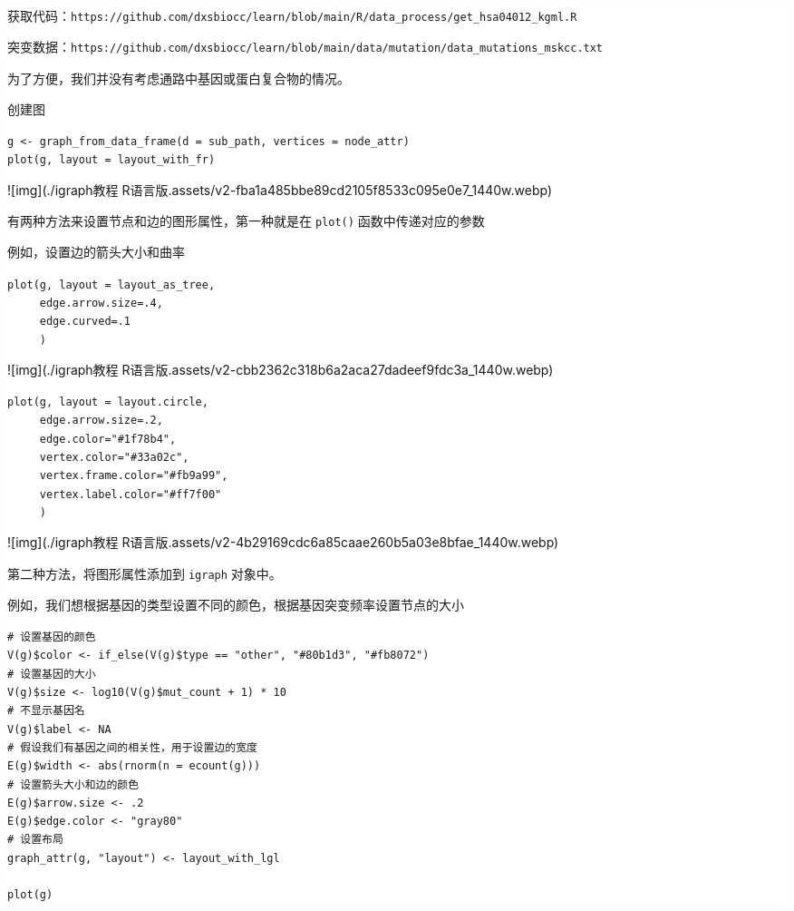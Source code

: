 获取代码：`https://github.com/dxsbiocc/learn/blob/main/R/data_process/get_hsa04012_kgml.R`

突变数据：`https://github.com/dxsbiocc/learn/blob/main/data/mutation/data_mutations_mskcc.txt`

为了方便，我们并没有考虑通路中基因或蛋白复合物的情况。

创建图

```text
g <- graph_from_data_frame(d = sub_path, vertices = node_attr)
plot(g, layout = layout_with_fr)
```

![img](./igraph教程 R语言版.assets/v2-fba1a485bbe89cd2105f8533c095e0e7_1440w.webp)

有两种方法来设置节点和边的图形属性，第一种就是在 `plot()` 函数中传递对应的参数

例如，设置边的箭头大小和曲率

```text
plot(g, layout = layout_as_tree, 
     edge.arrow.size=.4, 
     edge.curved=.1
     )
```

![img](./igraph教程 R语言版.assets/v2-cbb2362c318b6a2aca27dadeef9fdc3a_1440w.webp)

```text
plot(g, layout = layout.circle, 
     edge.arrow.size=.2, 
     edge.color="#1f78b4",
     vertex.color="#33a02c", 
     vertex.frame.color="#fb9a99",
     vertex.label.color="#ff7f00"
     )
```

![img](./igraph教程 R语言版.assets/v2-4b29169cdc6a85caae260b5a03e8bfae_1440w.webp)

第二种方法，将图形属性添加到 `igraph` 对象中。

例如，我们想根据基因的类型设置不同的颜色，根据基因突变频率设置节点的大小

```text
# 设置基因的颜色
V(g)$color <- if_else(V(g)$type == "other", "#80b1d3", "#fb8072")
# 设置基因的大小
V(g)$size <- log10(V(g)$mut_count + 1) * 10
# 不显示基因名
V(g)$label <- NA
# 假设我们有基因之间的相关性，用于设置边的宽度
E(g)$width <- abs(rnorm(n = ecount(g)))
# 设置箭头大小和边的颜色
E(g)$arrow.size <- .2
E(g)$edge.color <- "gray80"
# 设置布局
graph_attr(g, "layout") <- layout_with_lgl

plot(g)
```
